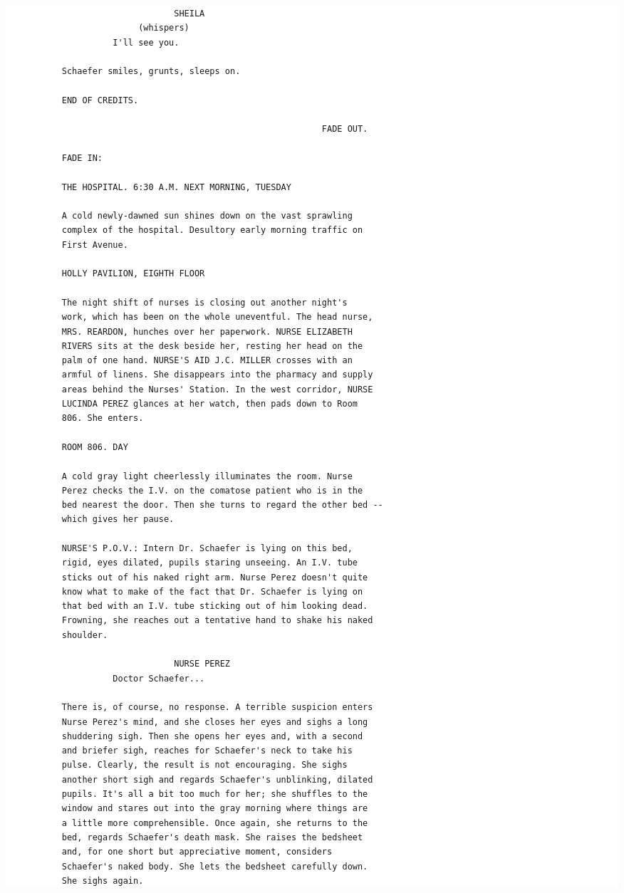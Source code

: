                                      SHEILA
                              (whispers)
                         I'll see you.

               Schaefer smiles, grunts, sleeps on.

               END OF CREDITS.

                                                                  FADE OUT.

               FADE IN:

               THE HOSPITAL. 6:30 A.M. NEXT MORNING, TUESDAY

               A cold newly-dawned sun shines down on the vast sprawling 
               complex of the hospital. Desultory early morning traffic on 
               First Avenue.

               HOLLY PAVILION, EIGHTH FLOOR

               The night shift of nurses is closing out another night's 
               work, which has been on the whole uneventful. The head nurse, 
               MRS. REARDON, hunches over her paperwork. NURSE ELIZABETH 
               RIVERS sits at the desk beside her, resting her head on the 
               palm of one hand. NURSE'S AID J.C. MILLER crosses with an 
               armful of linens. She disappears into the pharmacy and supply 
               areas behind the Nurses' Station. In the west corridor, NURSE 
               LUCINDA PEREZ glances at her watch, then pads down to Room 
               806. She enters.

               ROOM 806. DAY

               A cold gray light cheerlessly illuminates the room. Nurse 
               Perez checks the I.V. on the comatose patient who is in the 
               bed nearest the door. Then she turns to regard the other bed -- 
               which gives her pause.

               NURSE'S P.O.V.: Intern Dr. Schaefer is lying on this bed, 
               rigid, eyes dilated, pupils staring unseeing. An I.V. tube 
               sticks out of his naked right arm. Nurse Perez doesn't quite 
               know what to make of the fact that Dr. Schaefer is lying on 
               that bed with an I.V. tube sticking out of him looking dead. 
               Frowning, she reaches out a tentative hand to shake his naked 
               shoulder.

                                     NURSE PEREZ
                         Doctor Schaefer...

               There is, of course, no response. A terrible suspicion enters 
               Nurse Perez's mind, and she closes her eyes and sighs a long 
               shuddering sigh. Then she opens her eyes and, with a second 
               and briefer sigh, reaches for Schaefer's neck to take his 
               pulse. Clearly, the result is not encouraging. She sighs 
               another short sigh and regards Schaefer's unblinking, dilated 
               pupils. It's all a bit too much for her; she shuffles to the 
               window and stares out into the gray morning where things are 
               a little more comprehensible. Once again, she returns to the 
               bed, regards Schaefer's death mask. She raises the bedsheet 
               and, for one short but appreciative moment, considers 
               Schaefer's naked body. She lets the bedsheet carefully down. 
               She sighs again.
